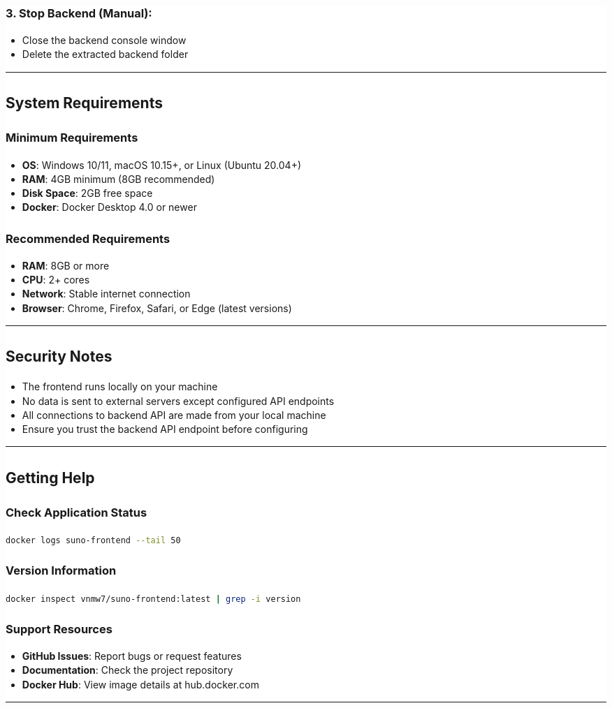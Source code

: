 ### 3. Stop Backend (Manual):
- Close the backend console window
- Delete the extracted backend folder

---

## System Requirements

### Minimum Requirements
- **OS**: Windows 10/11, macOS 10.15+, or Linux (Ubuntu 20.04+)
- **RAM**: 4GB minimum (8GB recommended)
- **Disk Space**: 2GB free space
- **Docker**: Docker Desktop 4.0 or newer

### Recommended Requirements
- **RAM**: 8GB or more
- **CPU**: 2+ cores
- **Network**: Stable internet connection
- **Browser**: Chrome, Firefox, Safari, or Edge (latest versions)

---

## Security Notes

- The frontend runs locally on your machine
- No data is sent to external servers except configured API endpoints
- All connections to backend API are made from your local machine
- Ensure you trust the backend API endpoint before configuring

---

## Getting Help

### Check Application Status
```bash
docker logs suno-frontend --tail 50
```

### Version Information
```bash
docker inspect vnmw7/suno-frontend:latest | grep -i version
```

### Support Resources
- **GitHub Issues**: Report bugs or request features
- **Documentation**: Check the project repository
- **Docker Hub**: View image details at hub.docker.com

---
